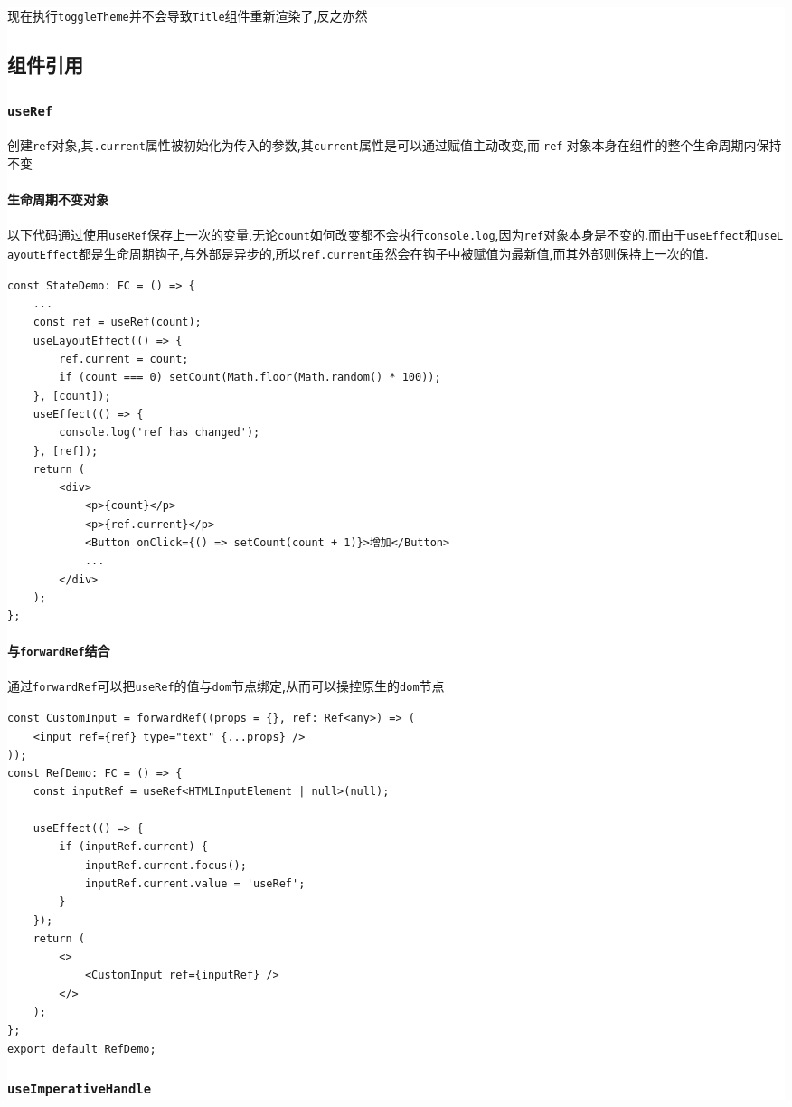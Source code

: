 现在执行`toggleTheme`并不会导致`Title`组件重新渲染了,反之亦然

## 组件引用

### `useRef`

创建`ref`对象,其`.current`属性被初始化为传入的参数,其`current`属性是可以通过赋值主动改变,而 `ref` 对象本身在组件的整个生命周期内保持不变

#### 生命周期不变对象

以下代码通过使用`useRef`保存上一次的变量,无论`count`如何改变都不会执行`console.log`,因为`ref`对象本身是不变的.而由于`useEffect`和`useLayoutEffect`都是生命周期钩子,与外部是异步的,所以`ref.current`虽然会在钩子中被赋值为最新值,而其外部则保持上一次的值.

```tsx
const StateDemo: FC = () => {
    ...
    const ref = useRef(count);
    useLayoutEffect(() => {
        ref.current = count;
        if (count === 0) setCount(Math.floor(Math.random() * 100));
    }, [count]);
    useEffect(() => {
        console.log('ref has changed');
    }, [ref]);
    return (
        <div>
            <p>{count}</p>
            <p>{ref.current}</p>
            <Button onClick={() => setCount(count + 1)}>增加</Button>
            ...
        </div>
    );
};

```

#### 与`forwardRef`结合

通过`forwardRef`可以把`useRef`的值与`dom`节点绑定,从而可以操控原生的`dom`节点

```tsx
const CustomInput = forwardRef((props = {}, ref: Ref<any>) => (
    <input ref={ref} type="text" {...props} />
));
const RefDemo: FC = () => {
    const inputRef = useRef<HTMLInputElement | null>(null);

    useEffect(() => {
        if (inputRef.current) {
            inputRef.current.focus();
            inputRef.current.value = 'useRef';
        }
    });
    return (
        <>
            <CustomInput ref={inputRef} />
        </>
    );
};
export default RefDemo;
```

### `useImperativeHandle`




[immer.js]: https://immerjs.github.io/immer/	"immer.js"